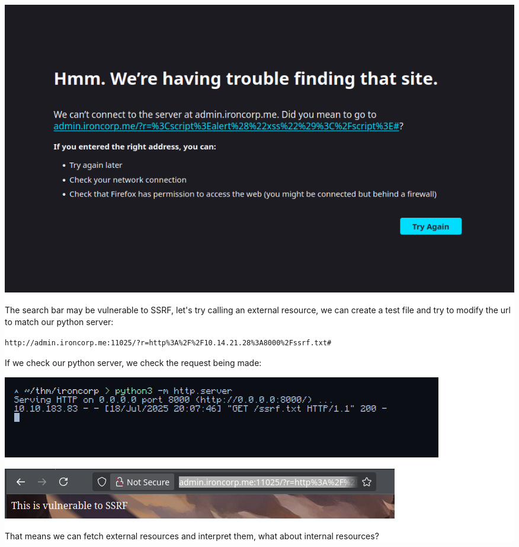 ![Pasted image 20250718171012.png](../../IMAGES/Pasted%20image%2020250718171012.png)


The search bar may be vulnerable to SSRF, let's try calling an external resource, we can create a test file and try to modify the url to match our python server:

```
http://admin.ironcorp.me:11025/?r=http%3A%2F%2F10.14.21.28%3A8000%2Fssrf.txt#
```

If we check our python server, we check the request being made:

![Pasted image 20250718171018.png](../../IMAGES/Pasted%20image%2020250718171018.png)

![Pasted image 20250718171023.png](../../IMAGES/Pasted%20image%2020250718171023.png)

That means we can fetch external resources and interpret them, what about internal resources?
